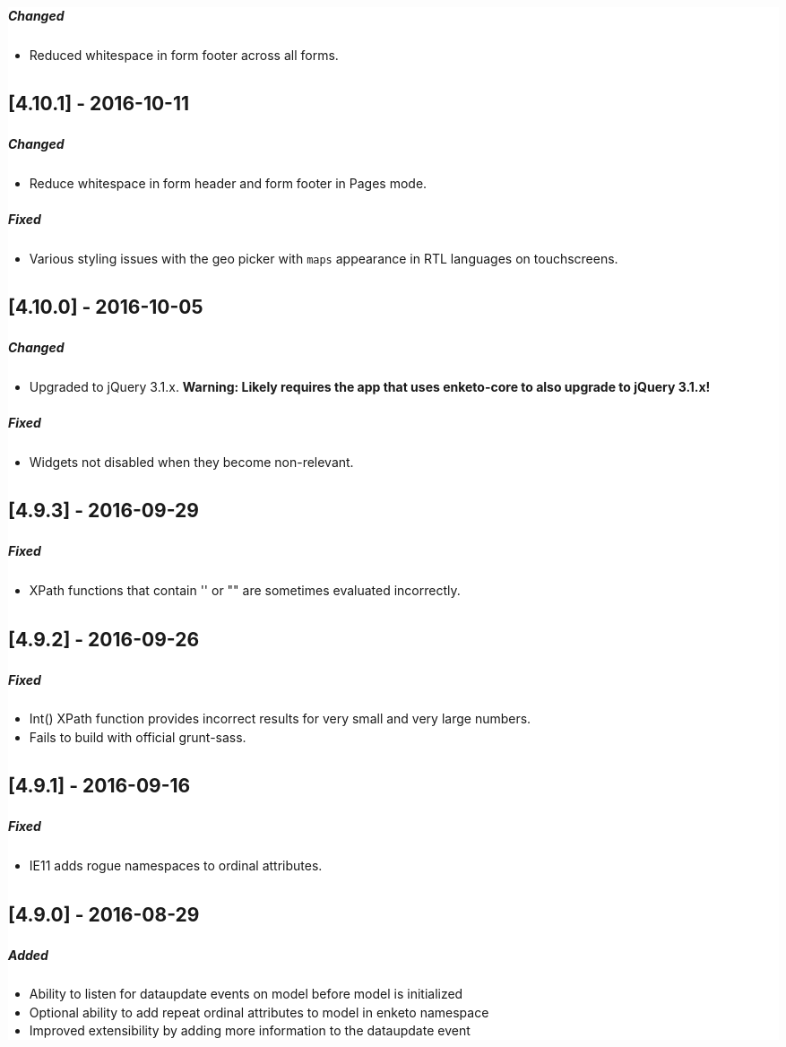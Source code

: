 ##### Changed

-   Reduced whitespace in form footer across all forms.

## [4.10.1] - 2016-10-11

##### Changed

-   Reduce whitespace in form header and form footer in Pages mode.

##### Fixed

-   Various styling issues with the geo picker with `maps` appearance in RTL languages on touchscreens.

## [4.10.0] - 2016-10-05

##### Changed

-   Upgraded to jQuery 3.1.x. **Warning: Likely requires the app that uses enketo-core to also upgrade to jQuery 3.1.x!**

##### Fixed

-   Widgets not disabled when they become non-relevant.

## [4.9.3] - 2016-09-29

##### Fixed

-   XPath functions that contain '' or "" are sometimes evaluated incorrectly.

## [4.9.2] - 2016-09-26

##### Fixed

-   Int() XPath function provides incorrect results for very small and very large numbers.
-   Fails to build with official grunt-sass.

## [4.9.1] - 2016-09-16

##### Fixed

-   IE11 adds rogue namespaces to ordinal attributes.

## [4.9.0] - 2016-08-29

##### Added

-   Ability to listen for dataupdate events on model before model is initialized
-   Optional ability to add repeat ordinal attributes to model in enketo namespace
-   Improved extensibility by adding more information to the dataupdate event
